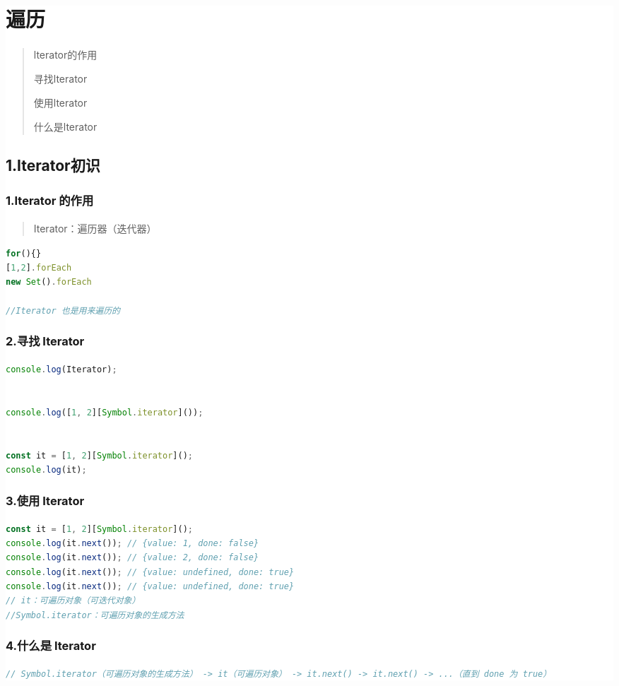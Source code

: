 # 遍历

> lterator的作用
>
> 寻找lterator
>
> 使用lterator
>
> 什么是lterator

## 1.Iterator初识

### 1.Iterator 的作用

> Iterator：遍历器（迭代器）

```js
for(){}
[1,2].forEach
new Set().forEach

//Iterator 也是用来遍历的
```

### 2.寻找 Iterator

```js
console.log(Iterator);


console.log([1, 2][Symbol.iterator]());


const it = [1, 2][Symbol.iterator]();
console.log(it);
```

### 3.使用 Iterator

```js
const it = [1, 2][Symbol.iterator]();
console.log(it.next()); // {value: 1, done: false}
console.log(it.next()); // {value: 2, done: false}
console.log(it.next()); // {value: undefined, done: true}
console.log(it.next()); // {value: undefined, done: true}
// it：可遍历对象（可迭代对象）
//Symbol.iterator：可遍历对象的生成方法
```

###  4.什么是 Iterator

```js
// Symbol.iterator（可遍历对象的生成方法） -> it（可遍历对象） -> it.next() -> it.next() -> ...（直到 done 为 true）
```
